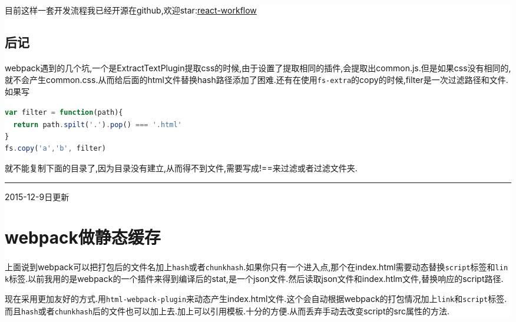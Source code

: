 目前这样一套开发流程我已经开源在github,欢迎star:[react-workflow](https://github.com/chen844033231/react-workflow)

## 后记
webpack遇到的几个坑,一个是ExtractTextPlugin提取css的时候,由于设置了提取相同的插件,会提取出common.js.但是如果css没有相同的,就不会产生common.css.从而给后面的html文件替换hash路径添加了困难.还有在使用`fs-extra`的copy的时候,filter是一次过滤路径和文件.如果写
```js
var filter = function(path){
  return path.spilt('.').pop() === '.html'
}
fs.copy('a','b', filter)
```
就不能复制下面的目录了,因为目录没有建立,从而得不到文件,需要写成!==来过滤或者过滤文件夹.

----------------------------------------------------------------------------------------------------------
2015-12-9日更新
# webpack做静态缓存
上面说到webpack可以把打包后的文件名加上`hash`或者`chunkhash`.如果你只有一个进入点,那个在index.html需要动态替换`script`标签和`link`标签.以前我用的是webpack的一个插件来得到编译后的stat,是一个json文件.然后读取json文件和index.htlm文件,替换响应的script路径.

现在采用更加友好的方式.用`html-webpack-plugin`来动态产生index.html文件.这个会自动根据webpack的打包情况加上`link`和`script`标签.而且`hash`或者`chunkhash`后的文件也可以加上去.加上可以引用模板.十分的方便.从而丢弃手动去改变script的src属性的方法.